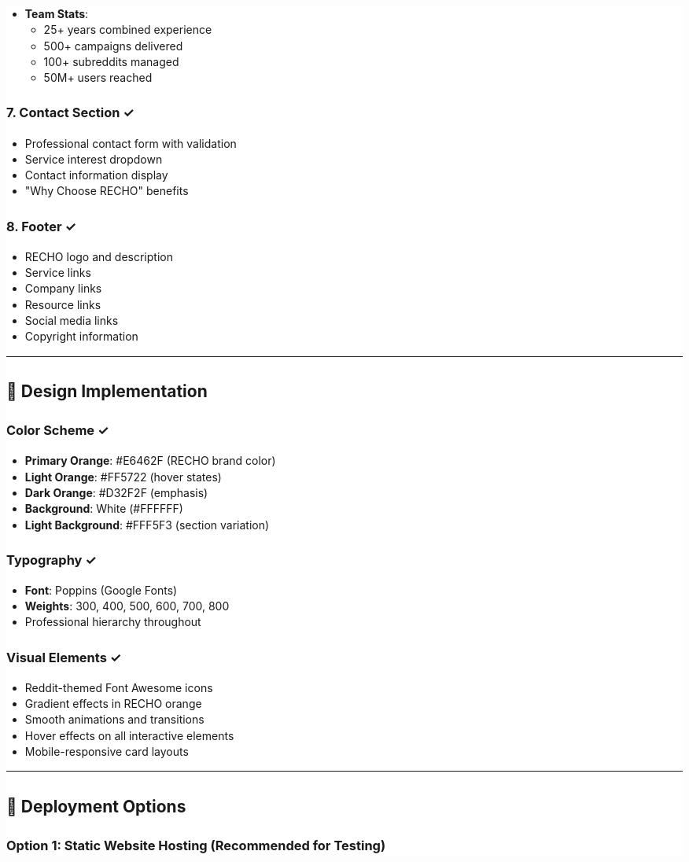 - **Team Stats**:
  - 25+ years combined experience
  - 500+ campaigns delivered
  - 100+ subreddits managed
  - 50M+ users reached

### 7. **Contact Section** ✓
- Professional contact form with validation
- Service interest dropdown
- Contact information display
- "Why Choose RECHO" benefits

### 8. **Footer** ✓
- RECHO logo and description
- Service links
- Company links
- Resource links
- Social media links
- Copyright information

---

## 🎨 Design Implementation

### Color Scheme ✓
- **Primary Orange**: #E6462F (RECHO brand color)
- **Light Orange**: #FF5722 (hover states)
- **Dark Orange**: #D32F2F (emphasis)
- **Background**: White (#FFFFFF)
- **Light Background**: #FFF5F3 (section variation)

### Typography ✓
- **Font**: Poppins (Google Fonts)
- **Weights**: 300, 400, 500, 600, 700, 800
- Professional hierarchy throughout

### Visual Elements ✓
- Reddit-themed Font Awesome icons
- Gradient effects in RECHO orange
- Smooth animations and transitions
- Hover effects on all interactive elements
- Mobile-responsive card layouts

---

## 🚀 Deployment Options

### Option 1: Static Website Hosting (Recommended for Testing)
